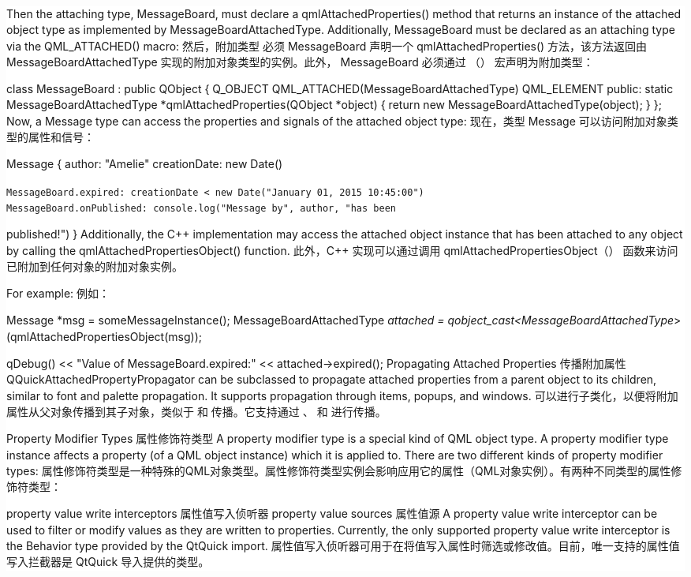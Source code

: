 Then the attaching type, MessageBoard, must declare a qmlAttachedProperties() method that returns an instance of the attached object type as implemented by MessageBoardAttachedType. Additionally, MessageBoard must be declared as an attaching type via the QML_ATTACHED() macro:
然后，附加类型 必须 MessageBoard 声明一个 qmlAttachedProperties() 方法，该方法返回由 MessageBoardAttachedType 实现的附加对象类型的实例。此外， MessageBoard 必须通过 （） 宏声明为附加类型：

class MessageBoard : public QObject
{
    Q_OBJECT
    QML_ATTACHED(MessageBoardAttachedType)
    QML_ELEMENT
public:
    static MessageBoardAttachedType *qmlAttachedProperties(QObject *object)
    {
        return new MessageBoardAttachedType(object);
    }
};
Now, a Message type can access the properties and signals of the attached object type:
现在，类型 Message 可以访问附加对象类型的属性和信号：

Message {
    author: "Amelie"
    creationDate: new Date()

    MessageBoard.expired: creationDate < new Date("January 01, 2015 10:45:00")
    MessageBoard.onPublished: console.log("Message by", author, "has been
published!")
}
Additionally, the C++ implementation may access the attached object instance that has been attached to any object by calling the qmlAttachedPropertiesObject() function.
此外，C++ 实现可以通过调用 qmlAttachedPropertiesObject（） 函数来访问已附加到任何对象的附加对象实例。

For example: 例如：

Message *msg = someMessageInstance();
MessageBoardAttachedType *attached =
        qobject_cast<MessageBoardAttachedType*>(qmlAttachedPropertiesObject<MessageBoard>(msg));

qDebug() << "Value of MessageBoard.expired:" << attached->expired();
Propagating Attached Properties
传播附加属性
QQuickAttachedPropertyPropagator can be subclassed to propagate attached properties from a parent object to its children, similar to font and palette propagation. It supports propagation through items, popups, and windows.
可以进行子类化，以便将附加属性从父对象传播到其子对象，类似于 和 传播。它支持通过 、 和 进行传播。

Property Modifier Types 属性修饰符类型
A property modifier type is a special kind of QML object type. A property modifier type instance affects a property (of a QML object instance) which it is applied to. There are two different kinds of property modifier types:
属性修饰符类型是一种特殊的QML对象类型。属性修饰符类型实例会影响应用它的属性（QML对象实例）。有两种不同类型的属性修饰符类型：

property value write interceptors
属性值写入侦听器
property value sources 属性值源
A property value write interceptor can be used to filter or modify values as they are written to properties. Currently, the only supported property value write interceptor is the Behavior type provided by the QtQuick import.
属性值写入侦听器可用于在将值写入属性时筛选或修改值。目前，唯一支持的属性值写入拦截器是 QtQuick 导入提供的类型。
